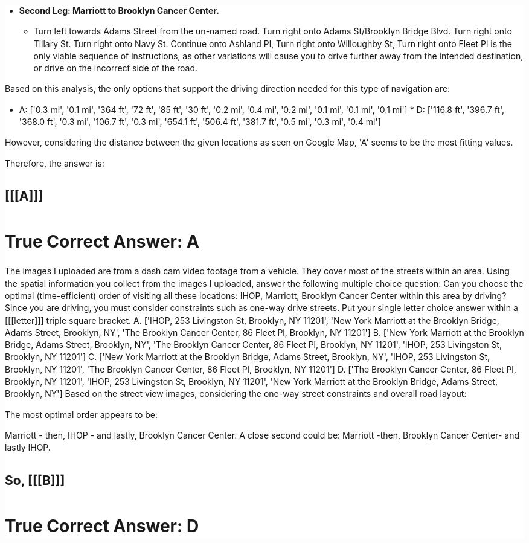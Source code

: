 *   **Second Leg: Marriott to Brooklyn Cancer Center.**

    *   Turn left towards Adams Street from the un-named road. Turn right onto Adams St/Brooklyn Bridge Blvd. Turn right onto Tillary St. Turn right onto Navy St. Continue onto Ashland Pl, Turn right onto Willoughby St, Turn right onto Fleet Pl is the only viable sequence of instructions, as other variations will cause you to drive further away from the intended destination, or drive on the incorrect side of the road.

Based on this analysis, the only options that support the driving direction needed for this type of navigation are:

*    A: ['0.3 mi', '0.1 mi', '364 ft', '72 ft', '85 ft', '30 ft', '0.2 mi', '0.4 mi', '0.2 mi', '0.1 mi', '0.1 mi', '0.1 mi']
    *   D: ['116.8 ft', '396.7 ft', '368.0 ft', '0.3 mi', '106.7 ft', '0.3 mi', '654.1 ft', '506.4 ft', '381.7 ft', '0.5 mi', '0.3 mi', '0.4 mi']

However, considering the distance between the given locations as seen on Google Map, 'A' seems to be the most fitting values.

Therefore, the answer is:

[[[A]]]
----------
True Correct Answer: A
==========

The images I uploaded are from a dash cam video footage from a vehicle. They cover most of the streets within an area. Using the spatial information you collect from the images I uploaded, answer the following multiple choice question:
Can you choose the optimal (time-efficient) order of visiting all these locations: IHOP, Marriott, Brooklyn Cancer Center within this area by driving? Since you are driving, you must consider constraints such as one-way drive streets.
Put your single letter choice answer within a [[[letter]]] triple square bracket.
A. ['IHOP, 253 Livingston St, Brooklyn, NY 11201', 'New York Marriott at the Brooklyn Bridge, Adams Street, Brooklyn, NY', 'The Brooklyn Cancer Center, 86 Fleet Pl, Brooklyn, NY 11201']      B. ['New York Marriott at the Brooklyn Bridge, Adams Street, Brooklyn, NY', 'The Brooklyn Cancer Center, 86 Fleet Pl, Brooklyn, NY 11201', 'IHOP, 253 Livingston St, Brooklyn, NY 11201']
C. ['New York Marriott at the Brooklyn Bridge, Adams Street, Brooklyn, NY', 'IHOP, 253 Livingston St, Brooklyn, NY 11201', 'The Brooklyn Cancer Center, 86 Fleet Pl, Brooklyn, NY 11201']      D. ['The Brooklyn Cancer Center, 86 Fleet Pl, Brooklyn, NY 11201', 'IHOP, 253 Livingston St, Brooklyn, NY 11201', 'New York Marriott at the Brooklyn Bridge, Adams Street, Brooklyn, NY']
Based on the street view images, considering the one-way street constraints and overall road layout:

The most optimal order appears to be:

Marriott - then, IHOP - and lastly, Brooklyn Cancer Center.
A close second could be: Marriott -then, Brooklyn Cancer Center- and lastly IHOP.

So, [[[B]]]
----------
True Correct Answer: D
==========
